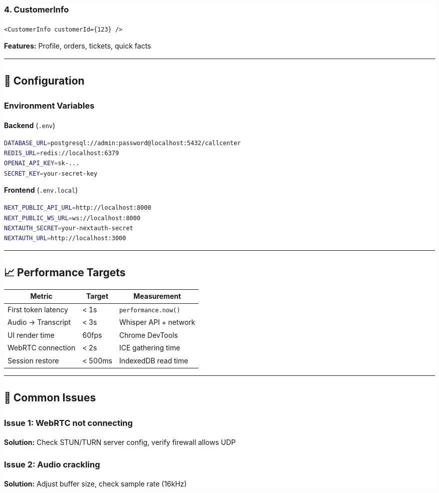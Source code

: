 ### 4. CustomerInfo
```tsx
<CustomerInfo customerId={123} />
```
**Features:** Profile, orders, tickets, quick facts

---

## 🔧 Configuration

### Environment Variables

**Backend** (`.env`)
```bash
DATABASE_URL=postgresql://admin:password@localhost:5432/callcenter
REDIS_URL=redis://localhost:6379
OPENAI_API_KEY=sk-...
SECRET_KEY=your-secret-key
```

**Frontend** (`.env.local`)
```bash
NEXT_PUBLIC_API_URL=http://localhost:8000
NEXT_PUBLIC_WS_URL=ws://localhost:8000
NEXTAUTH_SECRET=your-nextauth-secret
NEXTAUTH_URL=http://localhost:3000
```

---

## 📈 Performance Targets

| Metric | Target | Measurement |
|--------|--------|-------------|
| First token latency | < 1s | `performance.now()` |
| Audio → Transcript | < 3s | Whisper API + network |
| UI render time | 60fps | Chrome DevTools |
| WebRTC connection | < 2s | ICE gathering time |
| Session restore | < 500ms | IndexedDB read time |

---

## 🐛 Common Issues

### Issue 1: WebRTC not connecting
**Solution:** Check STUN/TURN server config, verify firewall allows UDP

### Issue 2: Audio crackling
**Solution:** Adjust buffer size, check sample rate (16kHz)
